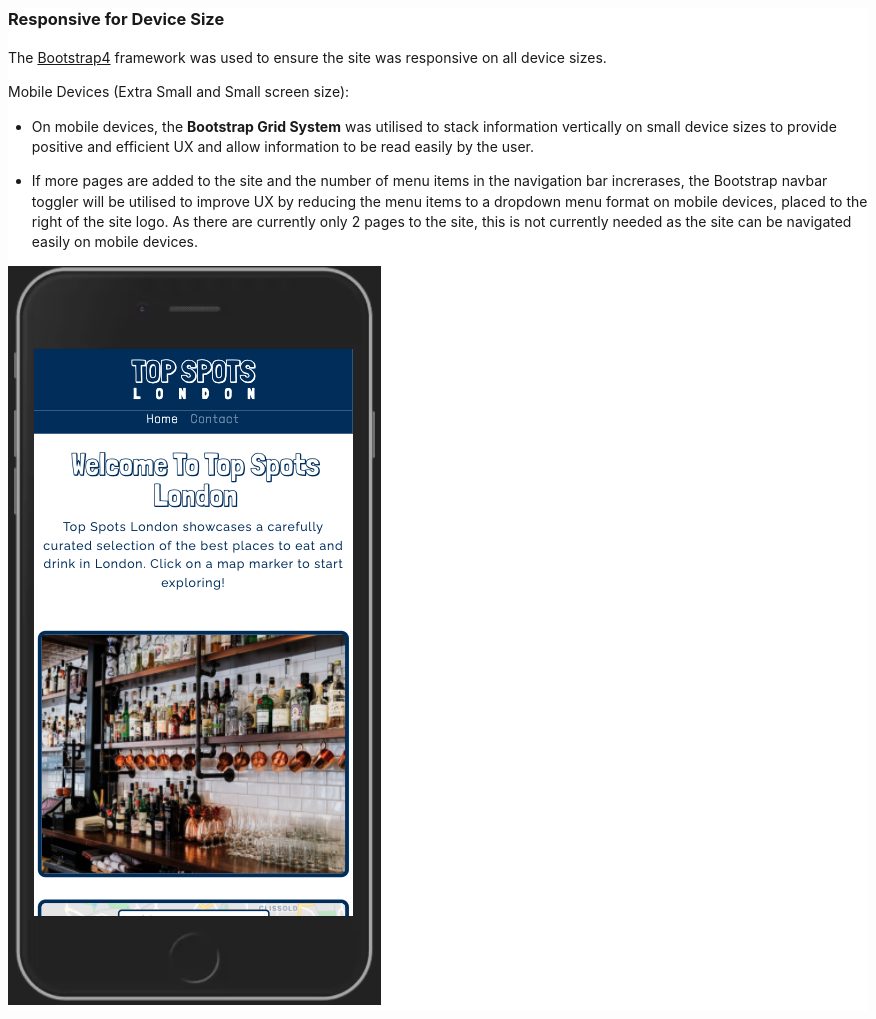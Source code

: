 ### Responsive for Device Size

The [Bootstrap4](https://getbootstrap.com/) framework was used to ensure the site was responsive on all device sizes.

Mobile Devices (Extra Small and Small screen size):

* On mobile devices, the **Bootstrap Grid System** was utilised to stack information vertically on small device sizes to provide positive and efficient UX and allow information to be read easily by the user.

* If more pages are added to the site and the number of menu items in the navigation bar increrases, the Bootstrap navbar toggler will be utilised to improve UX by reducing the menu items to a dropdown menu format on mobile devices, placed to the right of the site logo. As there are currently only 2 pages to the site, this is not currently needed as the site can be navigated easily on mobile devices.

![Landing Page on a Mobile](assets/images/readme_screenshots/mobile_landing_page.png)
